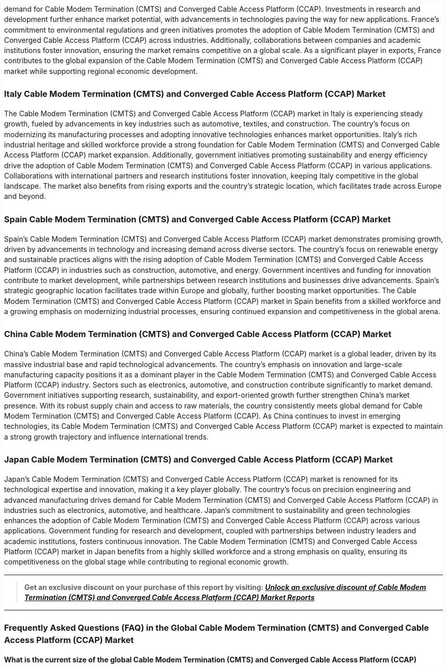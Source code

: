 demand for Cable Modem Termination (CMTS) and Converged Cable Access Platform (CCAP). Investments in research and development further enhance market potential, with advancements in technologies paving the way for new applications. France&rsquo;s commitment to environmental regulations and green initiatives promotes the adoption of Cable Modem Termination (CMTS) and Converged Cable Access Platform (CCAP) across industries. Additionally, collaborations between companies and academic institutions foster innovation, ensuring the market remains competitive on a global scale. As a significant player in exports, France contributes to the global expansion of the Cable Modem Termination (CMTS) and Converged Cable Access Platform (CCAP) market while supporting regional economic development.</p><h3>Italy Cable Modem Termination (CMTS) and Converged Cable Access Platform (CCAP) Market</h3><p>The Cable Modem Termination (CMTS) and Converged Cable Access Platform (CCAP) market in Italy is experiencing steady growth, fueled by advancements in key industries such as automotive, textiles, and construction. The country&rsquo;s focus on modernizing its manufacturing processes and adopting innovative technologies enhances market opportunities. Italy&rsquo;s rich industrial heritage and skilled workforce provide a strong foundation for Cable Modem Termination (CMTS) and Converged Cable Access Platform (CCAP) market expansion. Additionally, government initiatives promoting sustainability and energy efficiency drive the adoption of Cable Modem Termination (CMTS) and Converged Cable Access Platform (CCAP) in various applications. Collaborations with international partners and research institutions foster innovation, keeping Italy competitive in the global landscape. The market also benefits from rising exports and the country&rsquo;s strategic location, which facilitates trade across Europe and beyond.</p><h3>Spain Cable Modem Termination (CMTS) and Converged Cable Access Platform (CCAP) Market</h3><p>Spain&rsquo;s Cable Modem Termination (CMTS) and Converged Cable Access Platform (CCAP) market demonstrates promising growth, driven by advancements in technology and increasing demand across diverse sectors. The country&rsquo;s focus on renewable energy and sustainable practices aligns with the rising adoption of Cable Modem Termination (CMTS) and Converged Cable Access Platform (CCAP) in industries such as construction, automotive, and energy. Government incentives and funding for innovation contribute to market development, while partnerships between research institutions and businesses drive advancements. Spain&rsquo;s strategic geographic location facilitates trade within Europe and globally, further boosting market opportunities. The Cable Modem Termination (CMTS) and Converged Cable Access Platform (CCAP) market in Spain benefits from a skilled workforce and a growing emphasis on modernizing industrial processes, ensuring continued expansion and competitiveness in the global arena.</p><h3>China Cable Modem Termination (CMTS) and Converged Cable Access Platform (CCAP) Market</h3><p>China&rsquo;s Cable Modem Termination (CMTS) and Converged Cable Access Platform (CCAP) market is a global leader, driven by its massive industrial base and rapid technological advancements. The country&rsquo;s emphasis on innovation and large-scale manufacturing capacity positions it as a dominant player in the Cable Modem Termination (CMTS) and Converged Cable Access Platform (CCAP) industry. Sectors such as electronics, automotive, and construction contribute significantly to market demand. Government initiatives supporting research, sustainability, and export-oriented growth further strengthen China&rsquo;s market presence. With its robust supply chain and access to raw materials, the country consistently meets global demand for Cable Modem Termination (CMTS) and Converged Cable Access Platform (CCAP). As China continues to invest in emerging technologies, its Cable Modem Termination (CMTS) and Converged Cable Access Platform (CCAP) market is expected to maintain a strong growth trajectory and influence international trends.</p><h3>Japan Cable Modem Termination (CMTS) and Converged Cable Access Platform (CCAP) Market</h3><p>Japan&rsquo;s Cable Modem Termination (CMTS) and Converged Cable Access Platform (CCAP) market is renowned for its technological expertise and innovation, making it a key player globally. The country&rsquo;s focus on precision engineering and advanced manufacturing drives demand for Cable Modem Termination (CMTS) and Converged Cable Access Platform (CCAP) in industries such as electronics, automotive, and healthcare. Japan&rsquo;s commitment to sustainability and green technologies enhances the adoption of Cable Modem Termination (CMTS) and Converged Cable Access Platform (CCAP) across various applications. Government funding for research and development, coupled with partnerships between industry leaders and academic institutions, fosters continuous innovation. The Cable Modem Termination (CMTS) and Converged Cable Access Platform (CCAP) market in Japan benefits from a highly skilled workforce and a strong emphasis on quality, ensuring its competitiveness on the global stage while contributing to regional economic growth.</p><hr /><blockquote><p><strong>Get an exclusive discount on your purchase of this report by visiting: <em><a href="://marketresearchpulse.com/ask-for-discount/33974?utm_source=Github&amp;utm_medium=025">Unlock an exclusive discount of Cable Modem Termination (CMTS) and Converged Cable Access Platform (CCAP) Market Reports</a></em>&nbsp;</strong></p></blockquote><hr /><h3>Frequently Asked Questions (FAQ) in the Global Cable Modem Termination (CMTS) and Converged Cable Access Platform (CCAP) Market</h3><p><strong>What is the current size of the global Cable Modem Termination (CMTS) and Converged Cable Access Platform (CCAP)